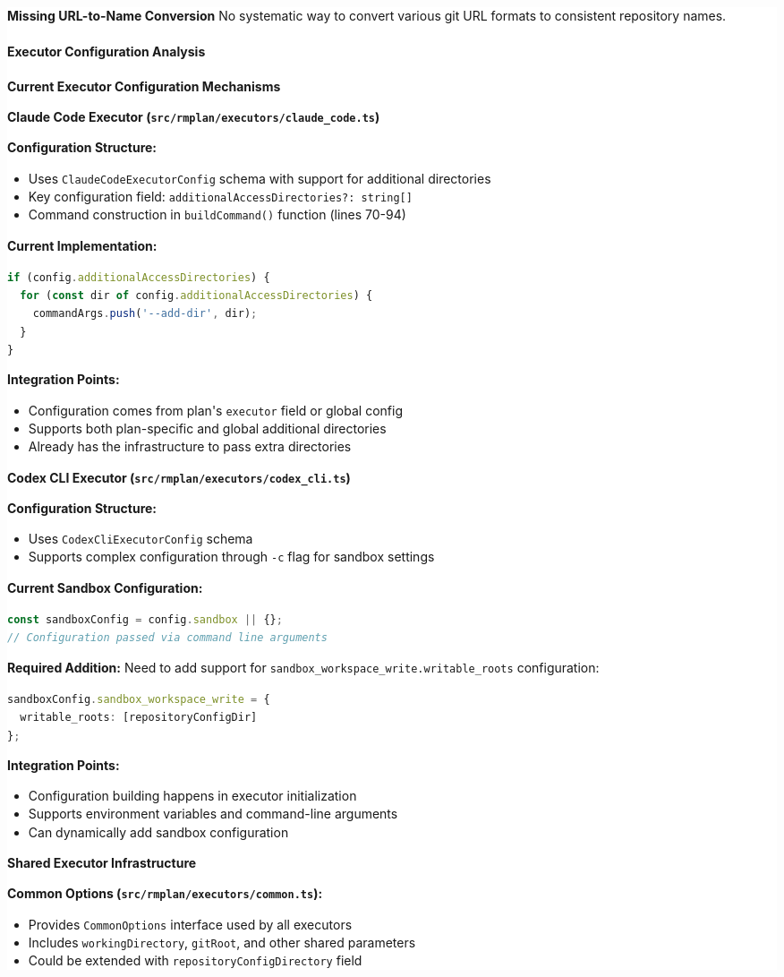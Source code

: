 **Missing URL-to-Name Conversion**
No systematic way to convert various git URL formats to consistent repository names.

#### Executor Configuration Analysis

**Current Executor Configuration Mechanisms**

**Claude Code Executor (`src/rmplan/executors/claude_code.ts`)**

**Configuration Structure:**
- Uses `ClaudeCodeExecutorConfig` schema with support for additional directories
- Key configuration field: `additionalAccessDirectories?: string[]`
- Command construction in `buildCommand()` function (lines 70-94)

**Current Implementation:**
```typescript
if (config.additionalAccessDirectories) {
  for (const dir of config.additionalAccessDirectories) {
    commandArgs.push('--add-dir', dir);
  }
}
```

**Integration Points:**
- Configuration comes from plan's `executor` field or global config
- Supports both plan-specific and global additional directories
- Already has the infrastructure to pass extra directories

**Codex CLI Executor (`src/rmplan/executors/codex_cli.ts`)**

**Configuration Structure:**
- Uses `CodexCliExecutorConfig` schema
- Supports complex configuration through `-c` flag for sandbox settings

**Current Sandbox Configuration:**
```typescript
const sandboxConfig = config.sandbox || {};
// Configuration passed via command line arguments
```

**Required Addition:**
Need to add support for `sandbox_workspace_write.writable_roots` configuration:
```typescript
sandboxConfig.sandbox_workspace_write = {
  writable_roots: [repositoryConfigDir]
};
```

**Integration Points:**
- Configuration building happens in executor initialization
- Supports environment variables and command-line arguments
- Can dynamically add sandbox configuration

**Shared Executor Infrastructure**

**Common Options (`src/rmplan/executors/common.ts`):**
- Provides `CommonOptions` interface used by all executors
- Includes `workingDirectory`, `gitRoot`, and other shared parameters
- Could be extended with `repositoryConfigDirectory` field
